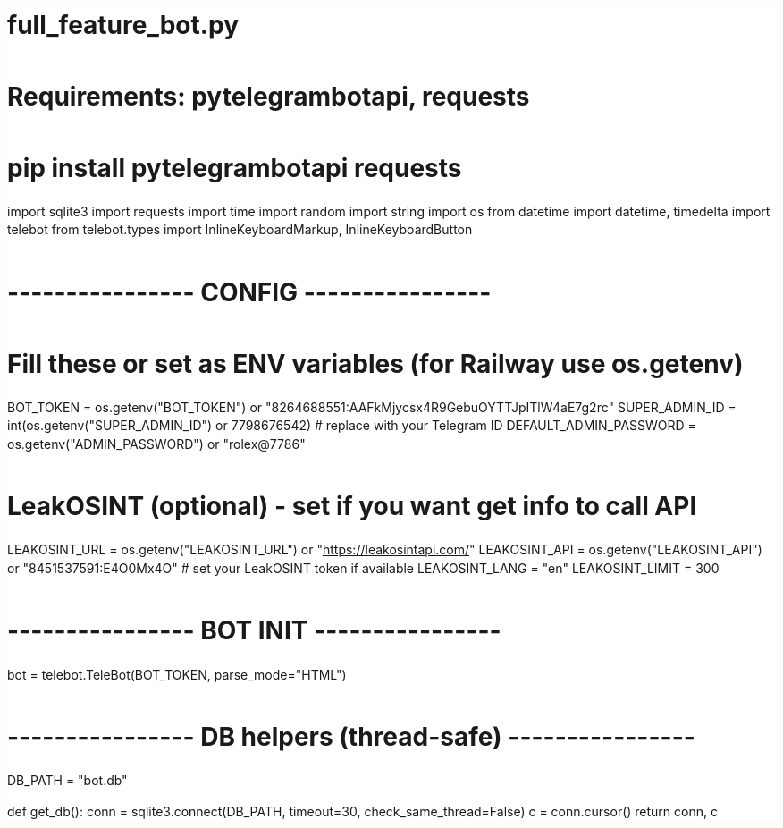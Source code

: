 
# full_feature_bot.py
# Requirements: pytelegrambotapi, requests
# pip install pytelegrambotapi requests

import sqlite3
import requests
import time
import random
import string
import os
from datetime import datetime, timedelta
import telebot
from telebot.types import InlineKeyboardMarkup, InlineKeyboardButton

# ---------------- CONFIG ----------------
# Fill these or set as ENV variables (for Railway use os.getenv)
BOT_TOKEN = os.getenv("BOT_TOKEN") or "8264688551:AAFkMjycsx4R9GebuOYTTJpITlW4aE7g2rc"
SUPER_ADMIN_ID = int(os.getenv("SUPER_ADMIN_ID") or 7798676542)  # replace with your Telegram ID
DEFAULT_ADMIN_PASSWORD = os.getenv("ADMIN_PASSWORD") or "rolex@7786"

# LeakOSINT (optional) - set if you want get info to call API
LEAKOSINT_URL = os.getenv("LEAKOSINT_URL") or "https://leakosintapi.com/"
LEAKOSINT_API = os.getenv("LEAKOSINT_API") or "8451537591:E4O0Mx4O"  # set your LeakOSINT token if available
LEAKOSINT_LANG = "en"
LEAKOSINT_LIMIT = 300

# ---------------- BOT INIT ----------------
bot = telebot.TeleBot(BOT_TOKEN, parse_mode="HTML")

# ---------------- DB helpers (thread-safe) ----------------
DB_PATH = "bot.db"

def get_db():
    conn = sqlite3.connect(DB_PATH, timeout=30, check_same_thread=False)
    c = conn.cursor()
    return conn, c
